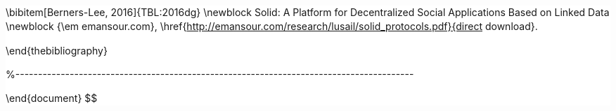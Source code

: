 \bibitem[Berners-Lee, 2016]{TBL:2016dg}
\newblock Solid: A Platform for Decentralized Social Applications Based on Linked Data
\newblock {\em emansour.com}, \href{http://emansour.com/research/lusail/solid_protocols.pdf}{direct download}.
 
\end{thebibliography}

%----------------------------------------------------------------------------------------

\end{document}
$$